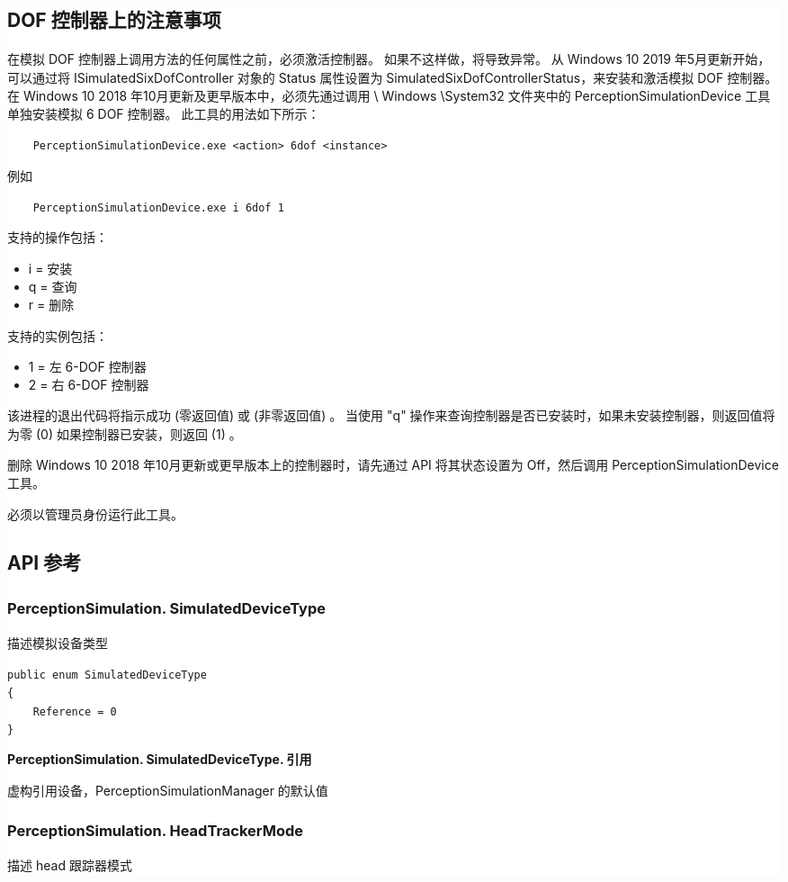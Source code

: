 ## <a name="note-on-6-dof-controllers"></a>DOF 控制器上的注意事项

在模拟 DOF 控制器上调用方法的任何属性之前，必须激活控制器。  如果不这样做，将导致异常。  从 Windows 10 2019 年5月更新开始，可以通过将 ISimulatedSixDofController 对象的 Status 属性设置为 SimulatedSixDofControllerStatus，来安装和激活模拟 DOF 控制器。
在 Windows 10 2018 年10月更新及更早版本中，必须先通过调用 \ Windows \System32 文件夹中的 PerceptionSimulationDevice 工具单独安装模拟 6 DOF 控制器。  此工具的用法如下所示：


```
    PerceptionSimulationDevice.exe <action> 6dof <instance>
```

例如

```
    PerceptionSimulationDevice.exe i 6dof 1
```

支持的操作包括：
* i = 安装
* q = 查询
* r = 删除

支持的实例包括：
* 1 = 左 6-DOF 控制器
* 2 = 右 6-DOF 控制器

该进程的退出代码将指示成功 (零返回值) 或 (非零返回值) 。  当使用 "q" 操作来查询控制器是否已安装时，如果未安装控制器，则返回值将为零 (0) 如果控制器已安装，则返回 (1) 。

删除 Windows 10 2018 年10月更新或更早版本上的控制器时，请先通过 API 将其状态设置为 Off，然后调用 PerceptionSimulationDevice 工具。

必须以管理员身份运行此工具。




## <a name="api-reference"></a>API 参考

### <a name="microsoftperceptionsimulationsimulateddevicetype"></a>PerceptionSimulation. SimulatedDeviceType

描述模拟设备类型

```
public enum SimulatedDeviceType
{
    Reference = 0
}
```

**PerceptionSimulation. SimulatedDeviceType. 引用**

虚构引用设备，PerceptionSimulationManager 的默认值

### <a name="microsoftperceptionsimulationheadtrackermode"></a>PerceptionSimulation. HeadTrackerMode

描述 head 跟踪器模式
